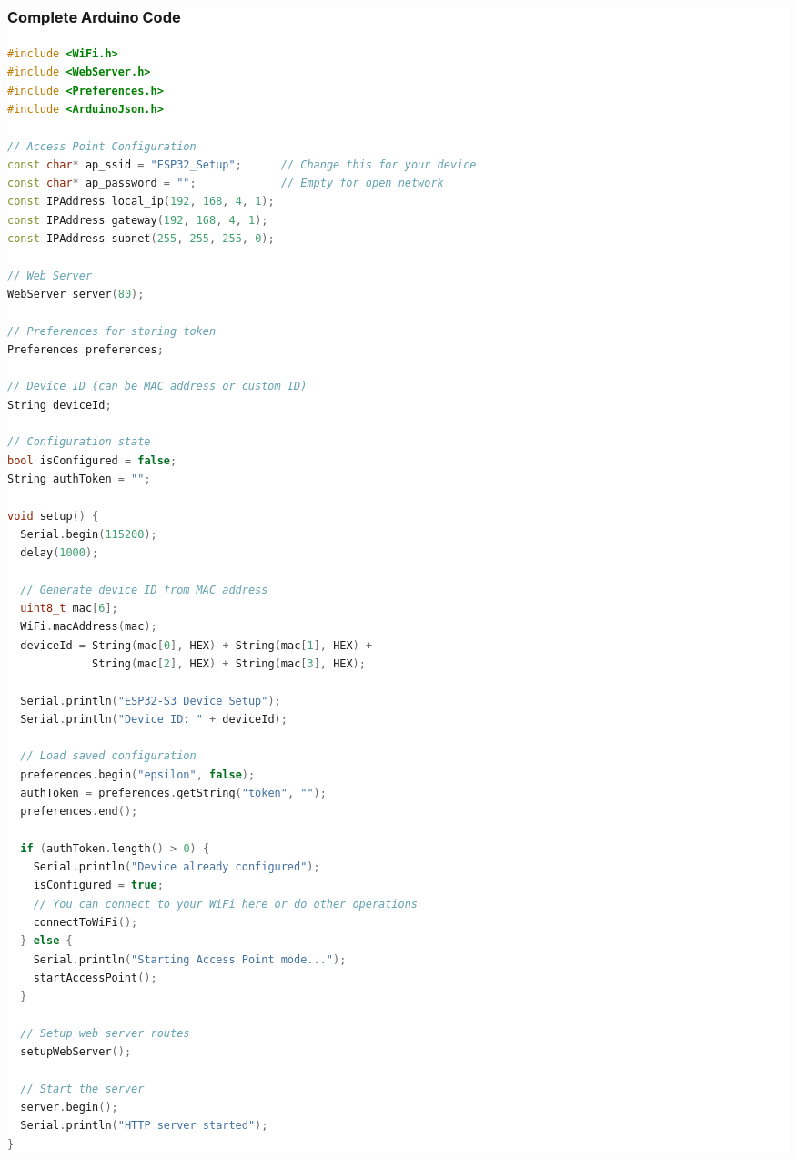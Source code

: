 ### Complete Arduino Code

```cpp
#include <WiFi.h>
#include <WebServer.h>
#include <Preferences.h>
#include <ArduinoJson.h>

// Access Point Configuration
const char* ap_ssid = "ESP32_Setup";      // Change this for your device
const char* ap_password = "";             // Empty for open network
const IPAddress local_ip(192, 168, 4, 1);
const IPAddress gateway(192, 168, 4, 1);
const IPAddress subnet(255, 255, 255, 0);

// Web Server
WebServer server(80);

// Preferences for storing token
Preferences preferences;

// Device ID (can be MAC address or custom ID)
String deviceId;

// Configuration state
bool isConfigured = false;
String authToken = "";

void setup() {
  Serial.begin(115200);
  delay(1000);
  
  // Generate device ID from MAC address
  uint8_t mac[6];
  WiFi.macAddress(mac);
  deviceId = String(mac[0], HEX) + String(mac[1], HEX) + 
             String(mac[2], HEX) + String(mac[3], HEX);
  
  Serial.println("ESP32-S3 Device Setup");
  Serial.println("Device ID: " + deviceId);
  
  // Load saved configuration
  preferences.begin("epsilon", false);
  authToken = preferences.getString("token", "");
  preferences.end();
  
  if (authToken.length() > 0) {
    Serial.println("Device already configured");
    isConfigured = true;
    // You can connect to your WiFi here or do other operations
    connectToWiFi();
  } else {
    Serial.println("Starting Access Point mode...");
    startAccessPoint();
  }
  
  // Setup web server routes
  setupWebServer();
  
  // Start the server
  server.begin();
  Serial.println("HTTP server started");
}
```